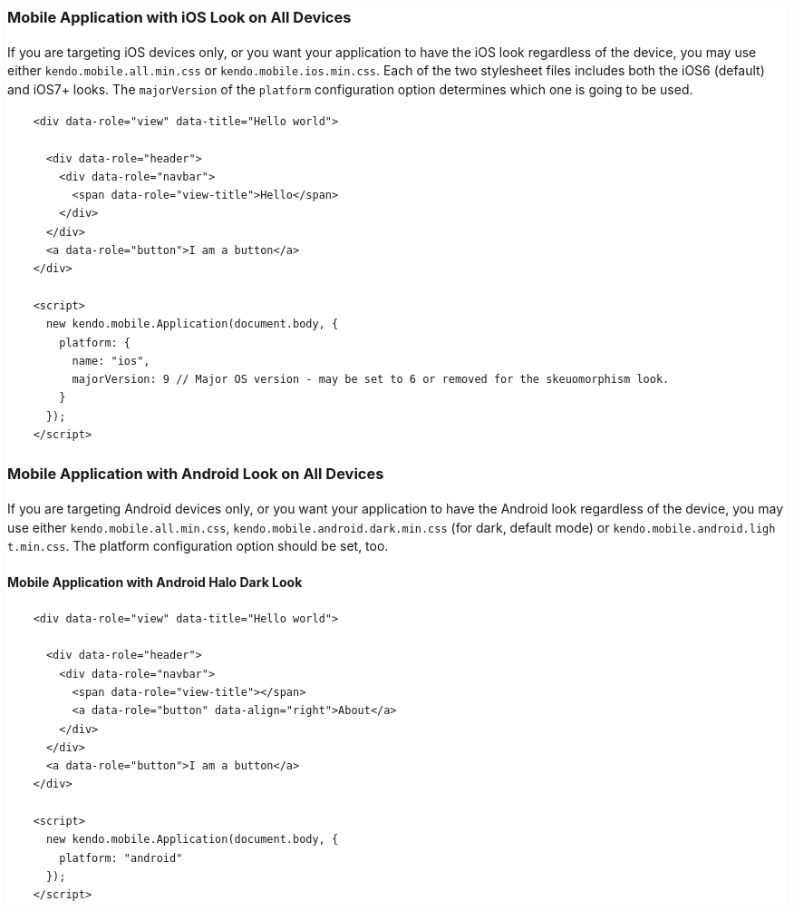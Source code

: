 ### Mobile Application with iOS Look on All Devices

If you are targeting iOS devices only, or you want your application to have the iOS look regardless of the device, you may use either `kendo.mobile.all.min.css` or `kendo.mobile.ios.min.css`. Each of the two stylesheet files includes both the iOS6 (default) and iOS7+ looks. The `majorVersion` of the `platform` configuration option determines which one is going to be used.



```dojo
    <div data-role="view" data-title="Hello world">

      <div data-role="header">
        <div data-role="navbar">
          <span data-role="view-title">Hello</span>
        </div>
      </div>
      <a data-role="button">I am a button</a>
    </div>

    <script>
      new kendo.mobile.Application(document.body, {
        platform: {
          name: "ios",
          majorVersion: 9 // Major OS version - may be set to 6 or removed for the skeuomorphism look.
        }
      });
    </script>
```

### Mobile Application with Android Look on All Devices

If you are targeting Android devices only, or you want your application to have the Android look regardless of the device, you may use either `kendo.mobile.all.min.css`, `kendo.mobile.android.dark.min.css` (for dark, default mode) or `kendo.mobile.android.light.min.css`. The platform configuration option should be set, too.

#### Mobile Application with Android Halo Dark Look



```dojo
    <div data-role="view" data-title="Hello world">

      <div data-role="header">
        <div data-role="navbar">
          <span data-role="view-title"></span>
          <a data-role="button" data-align="right">About</a>
        </div>
      </div>
      <a data-role="button">I am a button</a>
    </div>

    <script>
      new kendo.mobile.Application(document.body, {
        platform: "android"
      });
    </script>
```
